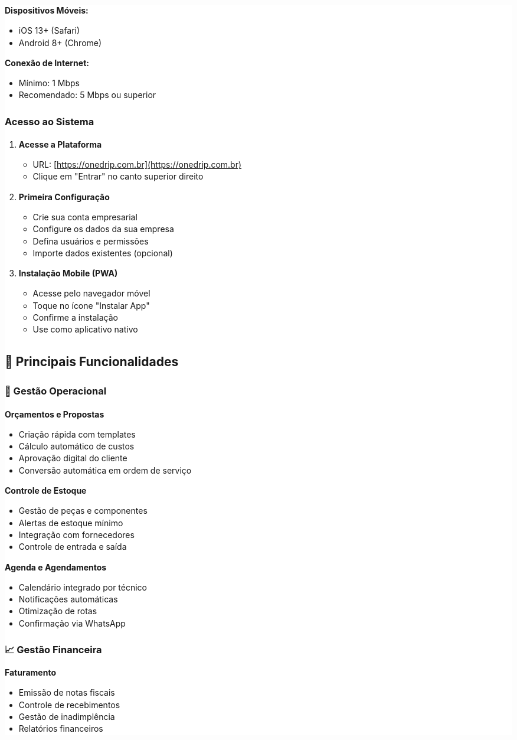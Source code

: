 **Dispositivos Móveis:**
- iOS 13+ (Safari)
- Android 8+ (Chrome)

**Conexão de Internet:**
- Mínimo: 1 Mbps
- Recomendado: 5 Mbps ou superior

### Acesso ao Sistema

1. **Acesse a Plataforma**
   - URL: [https://onedrip.com.br](https://onedrip.com.br)
   - Clique em "Entrar" no canto superior direito

2. **Primeira Configuração**
   - Crie sua conta empresarial
   - Configure os dados da sua empresa
   - Defina usuários e permissões
   - Importe dados existentes (opcional)

3. **Instalação Mobile (PWA)**
   - Acesse pelo navegador móvel
   - Toque no ícone "Instalar App"
   - Confirme a instalação
   - Use como aplicativo nativo

## 🎨 Principais Funcionalidades

### 💼 Gestão Operacional

**Orçamentos e Propostas**
- Criação rápida com templates
- Cálculo automático de custos
- Aprovação digital do cliente
- Conversão automática em ordem de serviço

**Controle de Estoque**
- Gestão de peças e componentes
- Alertas de estoque mínimo
- Integração com fornecedores
- Controle de entrada e saída

**Agenda e Agendamentos**
- Calendário integrado por técnico
- Notificações automáticas
- Otimização de rotas
- Confirmação via WhatsApp

### 📈 Gestão Financeira

**Faturamento**
- Emissão de notas fiscais
- Controle de recebimentos
- Gestão de inadimplência
- Relatórios financeiros
